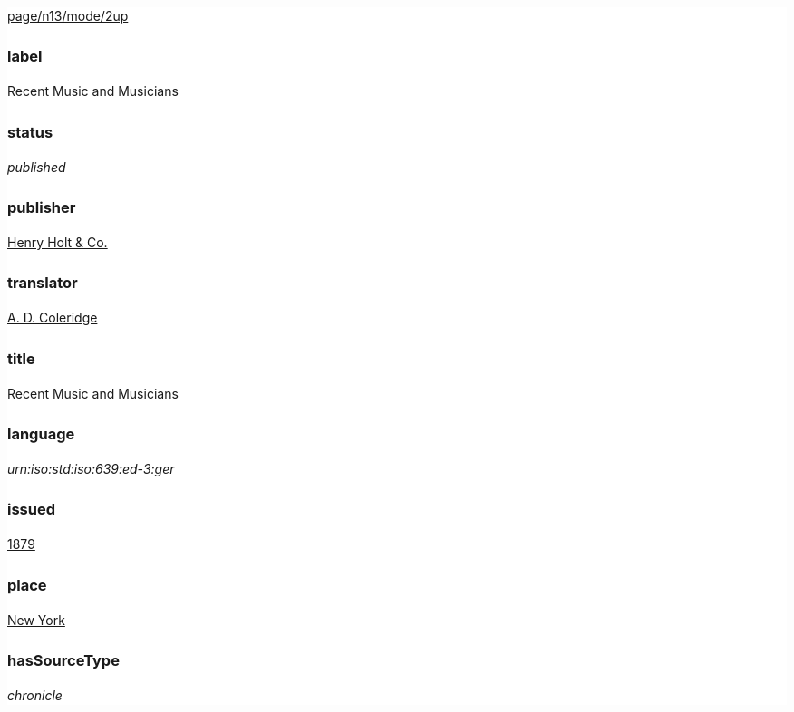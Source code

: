 [page/n13/mode/2up](#page/n13/mode/2up)

### label


Recent Music and Musicians

### status


*published*

### publisher


[Henry Holt & Co.](#Henry-Holt-&-Co.)

### translator


[A. D. Coleridge](#A.-D.-Coleridge)

### title


Recent Music and Musicians

### language


*urn:iso:std:iso:639:ed-3:ger*

### issued


[1879](#1879)

### place


[New York](#New-York)

### hasSourceType


*chronicle*